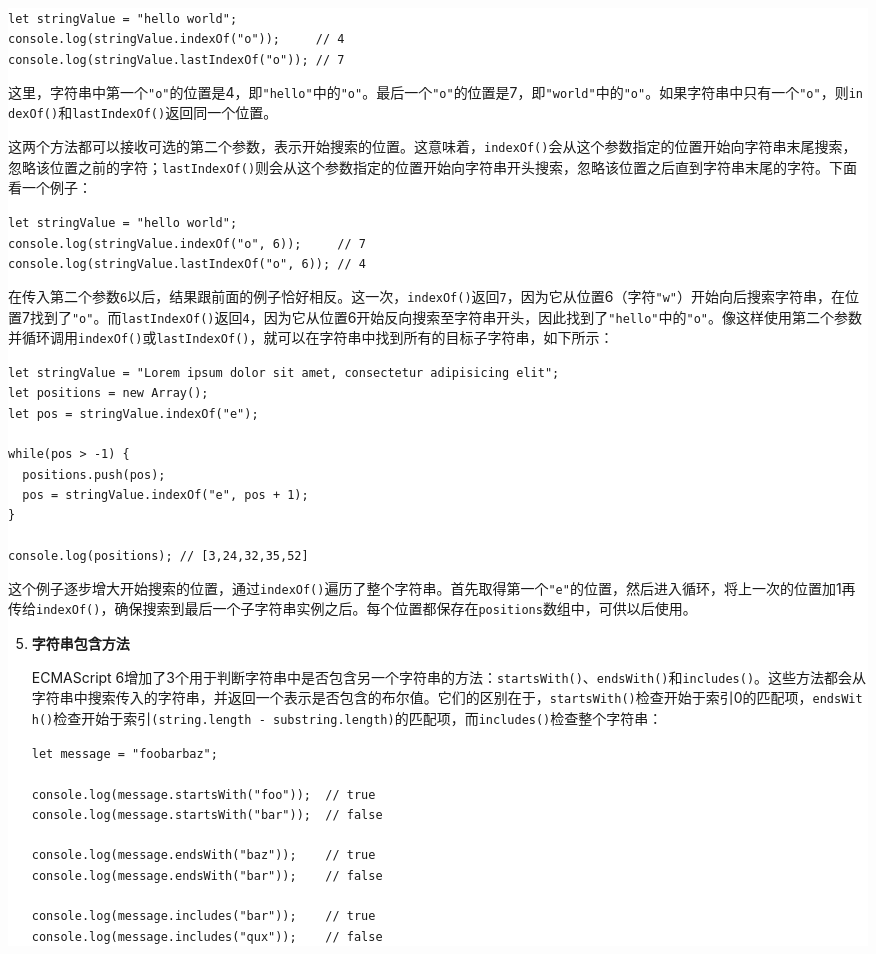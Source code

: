    ```
   let stringValue = "hello world";
   console.log(stringValue.indexOf("o"));     // 4
   console.log(stringValue.lastIndexOf("o")); // 7
   ```

   这里，字符串中第一个`"o"`的位置是4，即`"hello"`中的`"o"`。最后一个`"o"`的位置是7，即`"world"`中的`"o"`。如果字符串中只有一个`"o"`，则`indexOf()`和`lastIndexOf()`返回同一个位置。

   这两个方法都可以接收可选的第二个参数，表示开始搜索的位置。这意味着，`indexOf()`会从这个参数指定的位置开始向字符串末尾搜索，忽略该位置之前的字符；`lastIndexOf()`则会从这个参数指定的位置开始向字符串开头搜索，忽略该位置之后直到字符串末尾的字符。下面看一个例子：

   ```
   let stringValue = "hello world";
   console.log(stringValue.indexOf("o", 6));     // 7
   console.log(stringValue.lastIndexOf("o", 6)); // 4
   ```

   在传入第二个参数`6`以后，结果跟前面的例子恰好相反。这一次，`indexOf()`返回`7`，因为它从位置6（字符`"w"`）开始向后搜索字符串，在位置7找到了`"o"`。而`lastIndexOf()`返回`4`，因为它从位置6开始反向搜索至字符串开头，因此找到了`"hello"`中的`"o"`。像这样使用第二个参数并循环调用`indexOf()`或`lastIndexOf()`，就可以在字符串中找到所有的目标子字符串，如下所示：

   ```
   let stringValue = "Lorem ipsum dolor sit amet, consectetur adipisicing elit";
   let positions = new Array();
   let pos = stringValue.indexOf("e");
   
   while(pos > -1) {
     positions.push(pos);
     pos = stringValue.indexOf("e", pos + 1);
   }
   
   console.log(positions); // [3,24,32,35,52]
   ```

   这个例子逐步增大开始搜索的位置，通过`indexOf()`遍历了整个字符串。首先取得第一个`"e"`的位置，然后进入循环，将上一次的位置加1再传给`indexOf()`，确保搜索到最后一个子字符串实例之后。每个位置都保存在`positions`数组中，可供以后使用。
    

5. **字符串包含方法**

   ECMAScript 6增加了3个用于判断字符串中是否包含另一个字符串的方法：`startsWith()`、`endsWith()`和`includes()`。这些方法都会从字符串中搜索传入的字符串，并返回一个表示是否包含的布尔值。它们的区别在于，`startsWith()`检查开始于索引0的匹配项，`endsWith()`检查开始于索引`(string.length - substring.length)`的匹配项，而`includes()`检查整个字符串：

   ```
   let message = "foobarbaz";
   
   console.log(message.startsWith("foo"));  // true
   console.log(message.startsWith("bar"));  // false
   
   console.log(message.endsWith("baz"));    // true
   console.log(message.endsWith("bar"));    // false
   
   console.log(message.includes("bar"));    // true
   console.log(message.includes("qux"));    // false
   ```
